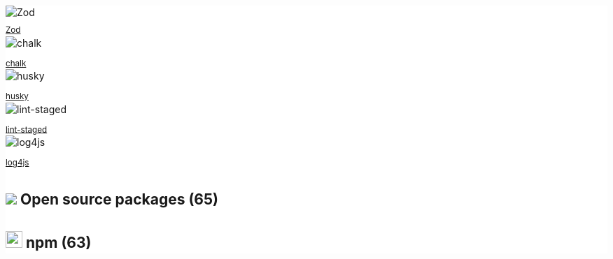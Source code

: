 <td align='center'>
  <img width='36' height='36' src='https://img.stackshare.io/service/48521/default_eea961e4c374e68a1c7eb5bbc9e4a39920890342.png' alt='Zod'>
  <br>
  <sub><a href="https://zod.dev/">Zod</a></sub>
  <br>
  <sub></sub>
</td>

<td align='center'>
  <img width='36' height='36' src='https://img.stackshare.io/service/8072/13122722.png' alt='chalk'>
  <br>
  <sub><a href="https://github.com/chalk/chalk">chalk</a></sub>
  <br>
  <sub></sub>
</td>

<td align='center'>
  <img width='36' height='36' src='https://img.stackshare.io/service/9527/5502029.jpeg' alt='husky'>
  <br>
  <sub><a href="https://github.com/typicode/husky">husky</a></sub>
  <br>
  <sub></sub>
</td>

<td align='center'>
  <img width='36' height='36' src='https://img.stackshare.io/service/10577/11071.jpeg' alt='lint-staged'>
  <br>
  <sub><a href="https://github.com/okonet/lint-staged">lint-staged</a></sub>
  <br>
  <sub></sub>
</td>

</tr>
<tr>
  <td align='center'>
  <img width='36' height='36' src='https://img.stackshare.io/service/3962/pBeeJQDQ_normal.png' alt='log4js'>
  <br>
  <sub><a href="http://stritti.github.io/log4js/">log4js</a></sub>
  <br>
  <sub></sub>
</td>

</tr>
</table>


## <img src='https://img.stackshare.io/group.svg' /> Open source packages (65)</h2>

## <img width='24' height='24' src='https://img.stackshare.io/service/1120/lejvzrnlpb308aftn31u.png'/> npm (63)
